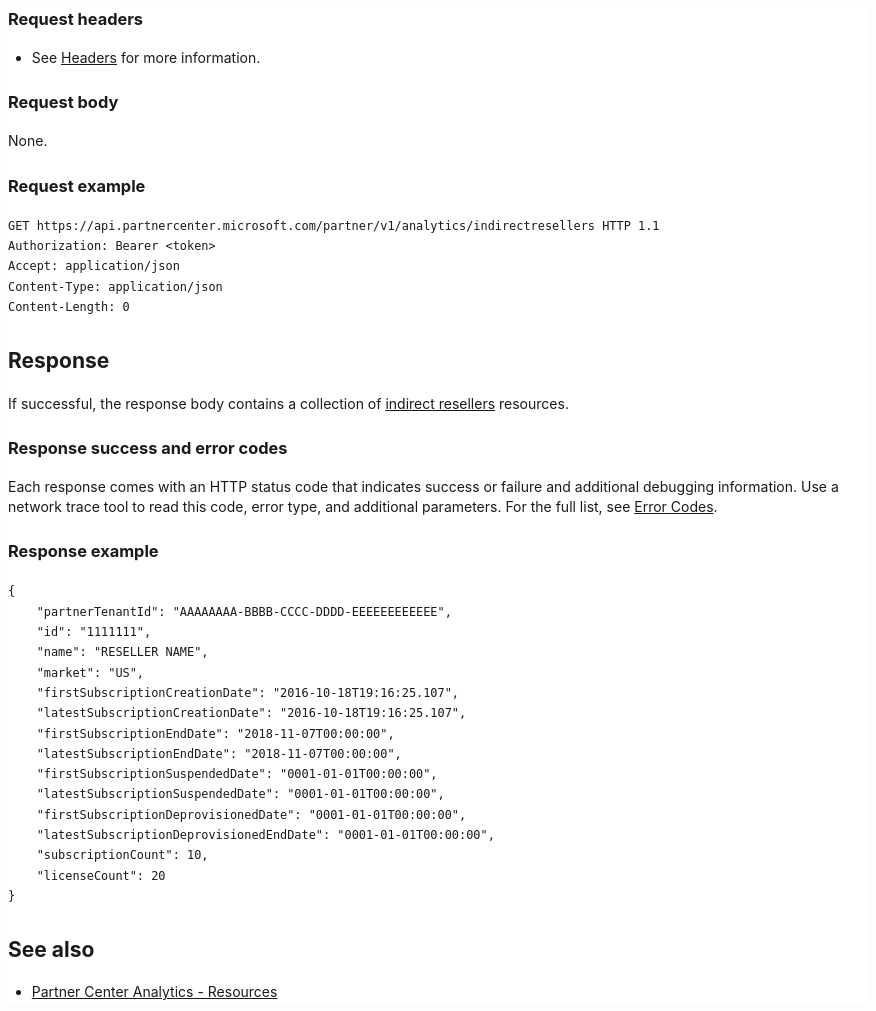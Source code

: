 ### Request headers

- See [Headers](headers.md) for more information.

### Request body

None.

### Request example

```http
GET https://api.partnercenter.microsoft.com/partner/v1/analytics/indirectresellers HTTP 1.1
Authorization: Bearer <token>
Accept: application/json
Content-Type: application/json
Content-Length: 0
```

## <span id="Response"/><span id="response"/><span id="RESPONSE"/>Response

If successful, the response body contains a collection of [indirect resellers](partner-center-analytics-resources.md#indirect_resellers) resources.

### Response success and error codes

Each response comes with an HTTP status code that indicates success or failure and additional debugging information. Use a network trace tool to read this code, error type, and additional parameters. For the full list, see [Error Codes](error-codes.md).

### Response example

```http
{
    "partnerTenantId": "AAAAAAAA-BBBB-CCCC-DDDD-EEEEEEEEEEEE",
    "id": "1111111",
    "name": "RESELLER NAME",
    "market": "US",
    "firstSubscriptionCreationDate": "2016-10-18T19:16:25.107",
    "latestSubscriptionCreationDate": "2016-10-18T19:16:25.107",
    "firstSubscriptionEndDate": "2018-11-07T00:00:00",
    "latestSubscriptionEndDate": "2018-11-07T00:00:00",
    "firstSubscriptionSuspendedDate": "0001-01-01T00:00:00",
    "latestSubscriptionSuspendedDate": "0001-01-01T00:00:00",
    "firstSubscriptionDeprovisionedDate": "0001-01-01T00:00:00",
    "latestSubscriptionDeprovisionedEndDate": "0001-01-01T00:00:00",
    "subscriptionCount": 10,
    "licenseCount": 20
}
```

## <span id="See_Also"/><span id="see_also"/><span id="SEE_ALSO"/>See also

- [Partner Center Analytics - Resources](partner-center-analytics-resources.md)
